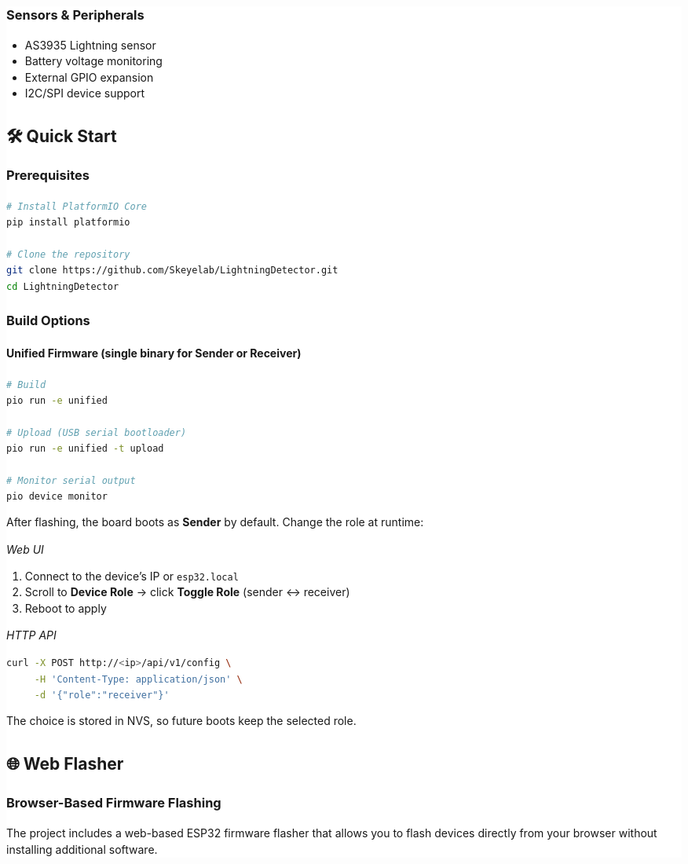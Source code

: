 ### Sensors & Peripherals
- AS3935 Lightning sensor
- Battery voltage monitoring
- External GPIO expansion
- I2C/SPI device support

## 🛠️ Quick Start

### Prerequisites
```bash
# Install PlatformIO Core
pip install platformio

# Clone the repository
git clone https://github.com/Skeyelab/LightningDetector.git
cd LightningDetector
```

### Build Options

#### Unified Firmware  (single binary for Sender **or** Receiver)
```bash
# Build
pio run -e unified

# Upload (USB serial bootloader)
pio run -e unified -t upload

# Monitor serial output
pio device monitor
```

After flashing, the board boots as **Sender** by default.  Change the role at runtime:

*Web UI*
1. Connect to the device’s IP or `esp32.local`
2. Scroll to **Device Role** → click **Toggle Role** (sender ↔ receiver)
3. Reboot to apply

*HTTP API*
```bash
curl -X POST http://<ip>/api/v1/config \
     -H 'Content-Type: application/json' \
     -d '{"role":"receiver"}'
```

The choice is stored in NVS, so future boots keep the selected role.

## 🌐 Web Flasher

### Browser-Based Firmware Flashing
The project includes a web-based ESP32 firmware flasher that allows you to flash devices directly from your browser without installing additional software.
